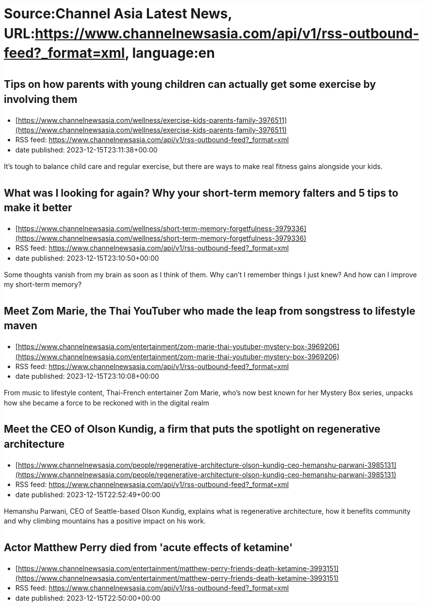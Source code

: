 # Source:Channel Asia Latest News, URL:https://www.channelnewsasia.com/api/v1/rss-outbound-feed?_format=xml, language:en

## Tips on how parents with young children can actually get some exercise by involving them
 - [https://www.channelnewsasia.com/wellness/exercise-kids-parents-family-3976511](https://www.channelnewsasia.com/wellness/exercise-kids-parents-family-3976511)
 - RSS feed: https://www.channelnewsasia.com/api/v1/rss-outbound-feed?_format=xml
 - date published: 2023-12-15T23:11:38+00:00

It’s tough to balance child care and regular exercise, but there are ways to make real fitness gains alongside your kids.

## What was I looking for again? Why your short-term memory falters and 5 tips to make it better
 - [https://www.channelnewsasia.com/wellness/short-term-memory-forgetfulness-3979336](https://www.channelnewsasia.com/wellness/short-term-memory-forgetfulness-3979336)
 - RSS feed: https://www.channelnewsasia.com/api/v1/rss-outbound-feed?_format=xml
 - date published: 2023-12-15T23:10:50+00:00

Some thoughts vanish from my brain as soon as I think of them. Why can’t I remember things I just knew? And how can I improve my short-term memory?

## Meet Zom Marie, the Thai YouTuber who made the leap from songstress to lifestyle maven
 - [https://www.channelnewsasia.com/entertainment/zom-marie-thai-youtuber-mystery-box-3969206](https://www.channelnewsasia.com/entertainment/zom-marie-thai-youtuber-mystery-box-3969206)
 - RSS feed: https://www.channelnewsasia.com/api/v1/rss-outbound-feed?_format=xml
 - date published: 2023-12-15T23:10:08+00:00

From music to lifestyle content, Thai-French entertainer Zom Marie, who’s now best known for her Mystery Box series, unpacks how she became a force to be reckoned with in the digital realm

## Meet the CEO of Olson Kundig, a firm that puts the spotlight on regenerative architecture
 - [https://www.channelnewsasia.com/people/regenerative-architecture-olson-kundig-ceo-hemanshu-parwani-3985131](https://www.channelnewsasia.com/people/regenerative-architecture-olson-kundig-ceo-hemanshu-parwani-3985131)
 - RSS feed: https://www.channelnewsasia.com/api/v1/rss-outbound-feed?_format=xml
 - date published: 2023-12-15T22:52:49+00:00

Hemanshu Parwani, CEO of Seattle-based Olson Kundig, explains what is regenerative architecture, how it benefits community and why climbing mountains has a positive impact on his work.

## Actor Matthew Perry died from 'acute effects of ketamine'
 - [https://www.channelnewsasia.com/entertainment/matthew-perry-friends-death-ketamine-3993151](https://www.channelnewsasia.com/entertainment/matthew-perry-friends-death-ketamine-3993151)
 - RSS feed: https://www.channelnewsasia.com/api/v1/rss-outbound-feed?_format=xml
 - date published: 2023-12-15T22:50:00+00:00
